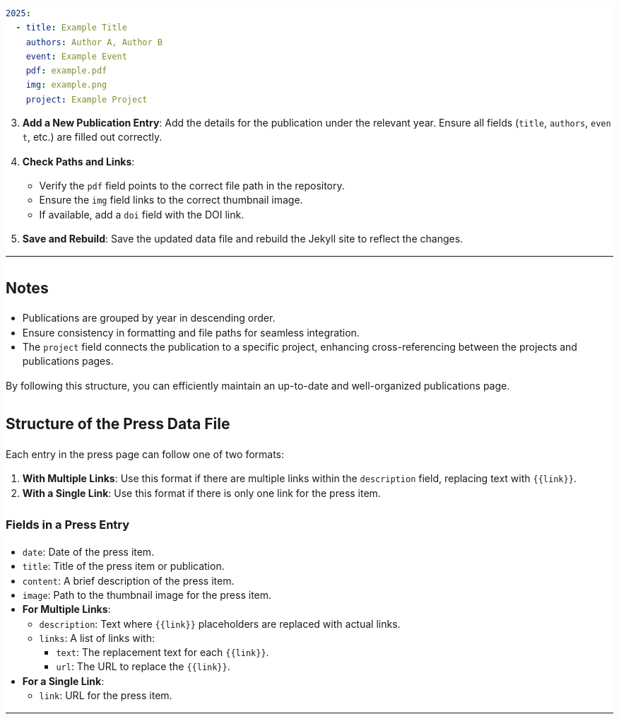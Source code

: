    ```yaml
   2025:
     - title: Example Title
       authors: Author A, Author B
       event: Example Event
       pdf: example.pdf
       img: example.png
       project: Example Project
   ```

3. **Add a New Publication Entry**:
   Add the details for the publication under the relevant year. Ensure all fields (`title`, `authors`, `event`, etc.) are filled out correctly.

4. **Check Paths and Links**:
   - Verify the `pdf` field points to the correct file path in the repository.
   - Ensure the `img` field links to the correct thumbnail image.
   - If available, add a `doi` field with the DOI link.

5. **Save and Rebuild**:
   Save the updated data file and rebuild the Jekyll site to reflect the changes.

---

## Notes
- Publications are grouped by year in descending order.
- Ensure consistency in formatting and file paths for seamless integration.
- The `project` field connects the publication to a specific project, enhancing cross-referencing between the projects and publications pages.

By following this structure, you can efficiently maintain an up-to-date and well-organized publications page.

## Structure of the Press Data File

Each entry in the press page can follow one of two formats:
1. **With Multiple Links**: Use this format if there are multiple links within the `description` field, replacing text with `{{link}}`.
2. **With a Single Link**: Use this format if there is only one link for the press item.

### Fields in a Press Entry
- `date`: Date of the press item.
- `title`: Title of the press item or publication.
- `content`: A brief description of the press item.
- `image`: Path to the thumbnail image for the press item.
- **For Multiple Links**:
  - `description`: Text where `{{link}}` placeholders are replaced with actual links.
  - `links`: A list of links with:
    - `text`: The replacement text for each `{{link}}`.
    - `url`: The URL to replace the `{{link}}`.
- **For a Single Link**:
  - `link`: URL for the press item.

---